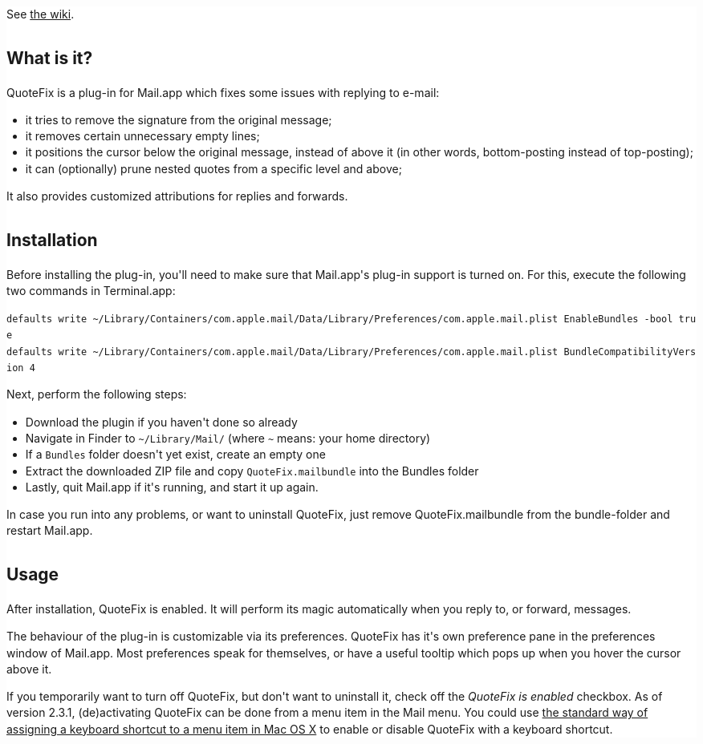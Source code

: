 See [the wiki](https://github.com/robertklep/quotefixformac/wiki/FAQ---Frequently-Asked-Questions).

## What is it?

QuoteFix is a plug-in for Mail.app which fixes some issues with replying to
e-mail:

* it tries to remove the signature from the original message;
* it removes certain unnecessary empty lines;
* it positions the cursor below the original message, instead of above it (in other words, bottom-posting instead of top-posting);
* it can (optionally) prune nested quotes from a specific level and above;

It also provides customized attributions for replies and forwards.

## Installation

Before installing the plug-in, you'll need to make sure that Mail.app's
plug-in support is turned on. For this, execute the following two commands
in Terminal.app:
```
defaults write ~/Library/Containers/com.apple.mail/Data/Library/Preferences/com.apple.mail.plist EnableBundles -bool true
defaults write ~/Library/Containers/com.apple.mail/Data/Library/Preferences/com.apple.mail.plist BundleCompatibilityVersion 4
```

Next, perform the following steps:

* Download the plugin if you haven't done so already
* Navigate in Finder to `~/Library/Mail/` (where `~` means: your home directory)
* If a `Bundles` folder doesn't yet exist, create an empty one
* Extract the downloaded ZIP file and copy `QuoteFix.mailbundle` into the Bundles folder
* Lastly, quit Mail.app if it's running, and start it up again.

In case you run into any problems, or want to uninstall QuoteFix, just
remove QuoteFix.mailbundle from the bundle-folder and restart Mail.app.

## Usage

After installation, QuoteFix is enabled. It will perform its magic
automatically when you reply to, or forward, messages.

The behaviour of the plug-in is customizable via its preferences. QuoteFix
has it's own preference pane in the preferences window of Mail.app. Most
preferences speak for themselves, or have a useful tooltip which pops up
when you hover the cursor above it.

If you temporarily want to turn off QuoteFix, but don't want to uninstall
it, check off the *QuoteFix is enabled* checkbox. As of version 2.3.1,
(de)activating QuoteFix can be done from a menu item in the Mail menu. You
could use [the standard way of assigning a keyboard shortcut to a menu item
in Mac OS X](http://lifehacker.com/343328/create-a-keyboard-shortcut-for-any-menu-action-in-any-program) to enable or disable QuoteFix with a keyboard shortcut.
